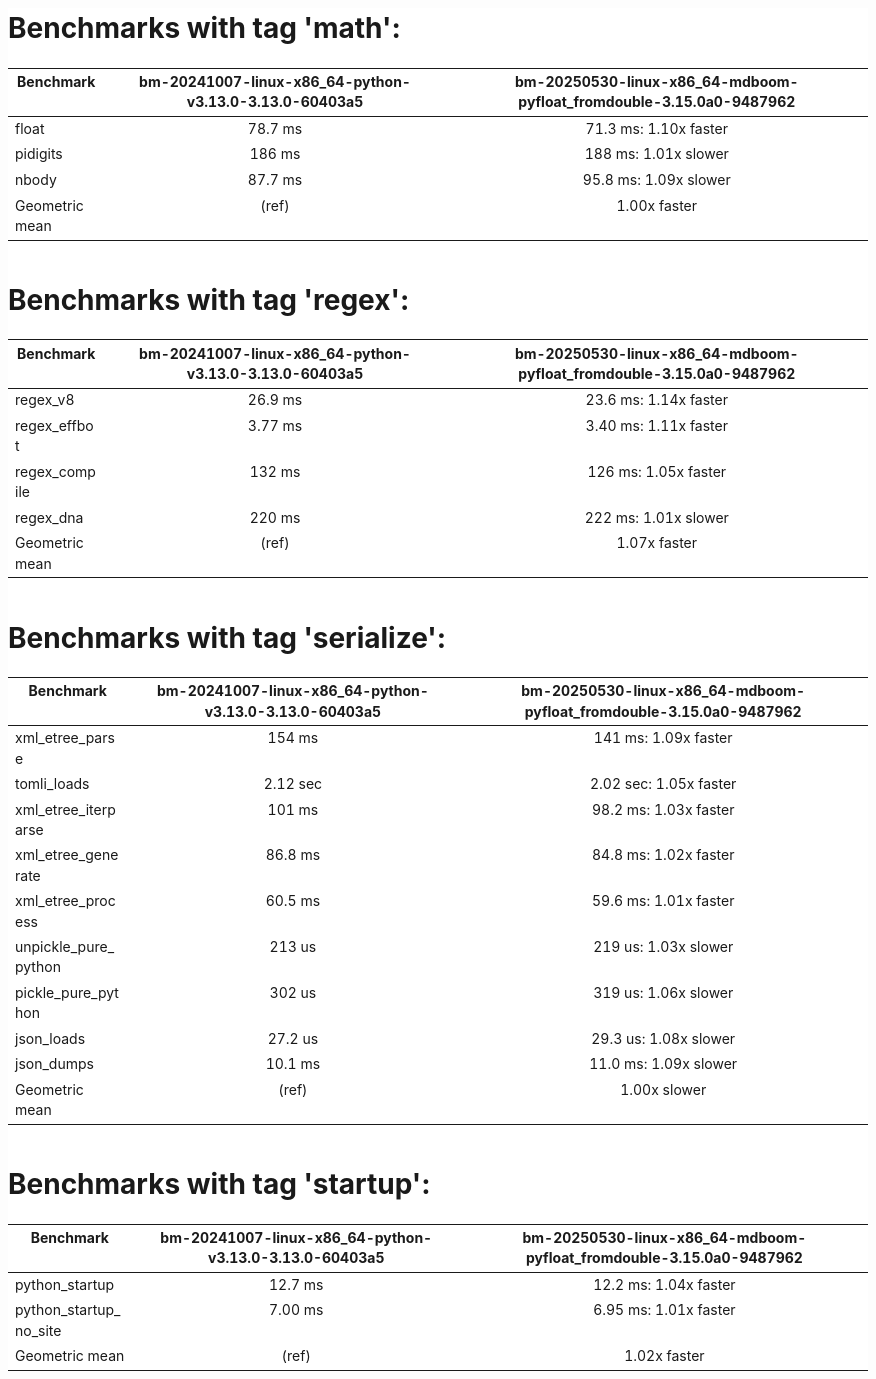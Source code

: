 Benchmarks with tag 'math':
===========================

| Benchmark      | bm-20241007-linux-x86_64-python-v3.13.0-3.13.0-60403a5 | bm-20250530-linux-x86_64-mdboom-pyfloat_fromdouble-3.15.0a0-9487962 |
|----------------|:------------------------------------------------------:|:-------------------------------------------------------------------:|
| float          | 78.7 ms                                                | 71.3 ms: 1.10x faster                                               |
| pidigits       | 186 ms                                                 | 188 ms: 1.01x slower                                                |
| nbody          | 87.7 ms                                                | 95.8 ms: 1.09x slower                                               |
| Geometric mean | (ref)                                                  | 1.00x faster                                                        |

Benchmarks with tag 'regex':
============================

| Benchmark      | bm-20241007-linux-x86_64-python-v3.13.0-3.13.0-60403a5 | bm-20250530-linux-x86_64-mdboom-pyfloat_fromdouble-3.15.0a0-9487962 |
|----------------|:------------------------------------------------------:|:-------------------------------------------------------------------:|
| regex_v8       | 26.9 ms                                                | 23.6 ms: 1.14x faster                                               |
| regex_effbot   | 3.77 ms                                                | 3.40 ms: 1.11x faster                                               |
| regex_compile  | 132 ms                                                 | 126 ms: 1.05x faster                                                |
| regex_dna      | 220 ms                                                 | 222 ms: 1.01x slower                                                |
| Geometric mean | (ref)                                                  | 1.07x faster                                                        |

Benchmarks with tag 'serialize':
================================

| Benchmark            | bm-20241007-linux-x86_64-python-v3.13.0-3.13.0-60403a5 | bm-20250530-linux-x86_64-mdboom-pyfloat_fromdouble-3.15.0a0-9487962 |
|----------------------|:------------------------------------------------------:|:-------------------------------------------------------------------:|
| xml_etree_parse      | 154 ms                                                 | 141 ms: 1.09x faster                                                |
| tomli_loads          | 2.12 sec                                               | 2.02 sec: 1.05x faster                                              |
| xml_etree_iterparse  | 101 ms                                                 | 98.2 ms: 1.03x faster                                               |
| xml_etree_generate   | 86.8 ms                                                | 84.8 ms: 1.02x faster                                               |
| xml_etree_process    | 60.5 ms                                                | 59.6 ms: 1.01x faster                                               |
| unpickle_pure_python | 213 us                                                 | 219 us: 1.03x slower                                                |
| pickle_pure_python   | 302 us                                                 | 319 us: 1.06x slower                                                |
| json_loads           | 27.2 us                                                | 29.3 us: 1.08x slower                                               |
| json_dumps           | 10.1 ms                                                | 11.0 ms: 1.09x slower                                               |
| Geometric mean       | (ref)                                                  | 1.00x slower                                                        |

Benchmarks with tag 'startup':
==============================

| Benchmark              | bm-20241007-linux-x86_64-python-v3.13.0-3.13.0-60403a5 | bm-20250530-linux-x86_64-mdboom-pyfloat_fromdouble-3.15.0a0-9487962 |
|------------------------|:------------------------------------------------------:|:-------------------------------------------------------------------:|
| python_startup         | 12.7 ms                                                | 12.2 ms: 1.04x faster                                               |
| python_startup_no_site | 7.00 ms                                                | 6.95 ms: 1.01x faster                                               |
| Geometric mean         | (ref)                                                  | 1.02x faster                                                        |
